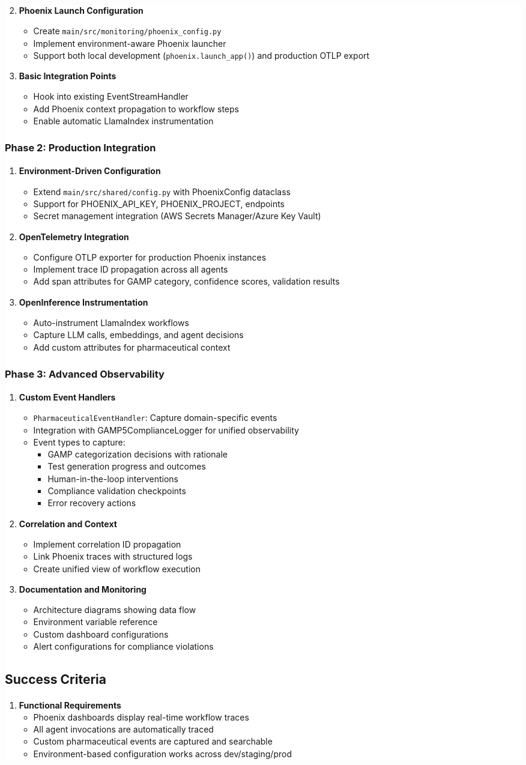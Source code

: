 2. **Phoenix Launch Configuration**
   - Create `main/src/monitoring/phoenix_config.py`
   - Implement environment-aware Phoenix launcher
   - Support both local development (`phoenix.launch_app()`) and production OTLP export

3. **Basic Integration Points**
   - Hook into existing EventStreamHandler
   - Add Phoenix context propagation to workflow steps
   - Enable automatic LlamaIndex instrumentation

### Phase 2: Production Integration
1. **Environment-Driven Configuration**
   - Extend `main/src/shared/config.py` with PhoenixConfig dataclass
   - Support for PHOENIX_API_KEY, PHOENIX_PROJECT, endpoints
   - Secret management integration (AWS Secrets Manager/Azure Key Vault)

2. **OpenTelemetry Integration**
   - Configure OTLP exporter for production Phoenix instances
   - Implement trace ID propagation across all agents
   - Add span attributes for GAMP category, confidence scores, validation results

3. **OpenInference Instrumentation**
   - Auto-instrument LlamaIndex workflows
   - Capture LLM calls, embeddings, and agent decisions
   - Add custom attributes for pharmaceutical context

### Phase 3: Advanced Observability
1. **Custom Event Handlers**
   - `PharmaceuticalEventHandler`: Capture domain-specific events
   - Integration with GAMP5ComplianceLogger for unified observability
   - Event types to capture:
     - GAMP categorization decisions with rationale
     - Test generation progress and outcomes
     - Human-in-the-loop interventions
     - Compliance validation checkpoints
     - Error recovery actions

2. **Correlation and Context**
   - Implement correlation ID propagation
   - Link Phoenix traces with structured logs
   - Create unified view of workflow execution

3. **Documentation and Monitoring**
   - Architecture diagrams showing data flow
   - Environment variable reference
   - Custom dashboard configurations
   - Alert configurations for compliance violations

## Success Criteria

1. **Functional Requirements**
   - Phoenix dashboards display real-time workflow traces
   - All agent invocations are automatically traced
   - Custom pharmaceutical events are captured and searchable
   - Environment-based configuration works across dev/staging/prod
